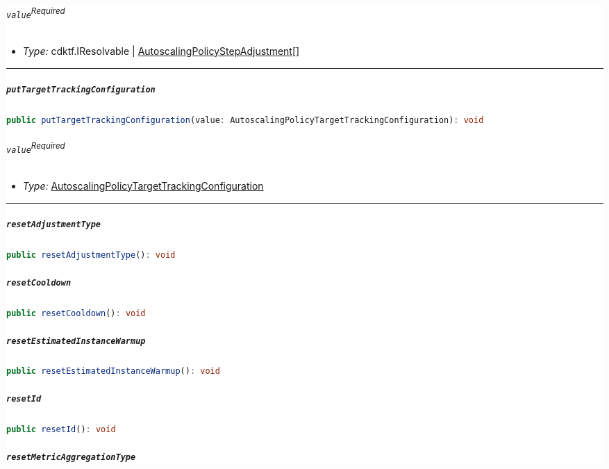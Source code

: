 ###### `value`<sup>Required</sup> <a name="value" id="@cdktf/aws-cdk.autoscalingPolicy.AutoscalingPolicy.putStepAdjustment.parameter.value"></a>

- *Type:* cdktf.IResolvable | <a href="#@cdktf/aws-cdk.autoscalingPolicy.AutoscalingPolicyStepAdjustment">AutoscalingPolicyStepAdjustment</a>[]

---

##### `putTargetTrackingConfiguration` <a name="putTargetTrackingConfiguration" id="@cdktf/aws-cdk.autoscalingPolicy.AutoscalingPolicy.putTargetTrackingConfiguration"></a>

```typescript
public putTargetTrackingConfiguration(value: AutoscalingPolicyTargetTrackingConfiguration): void
```

###### `value`<sup>Required</sup> <a name="value" id="@cdktf/aws-cdk.autoscalingPolicy.AutoscalingPolicy.putTargetTrackingConfiguration.parameter.value"></a>

- *Type:* <a href="#@cdktf/aws-cdk.autoscalingPolicy.AutoscalingPolicyTargetTrackingConfiguration">AutoscalingPolicyTargetTrackingConfiguration</a>

---

##### `resetAdjustmentType` <a name="resetAdjustmentType" id="@cdktf/aws-cdk.autoscalingPolicy.AutoscalingPolicy.resetAdjustmentType"></a>

```typescript
public resetAdjustmentType(): void
```

##### `resetCooldown` <a name="resetCooldown" id="@cdktf/aws-cdk.autoscalingPolicy.AutoscalingPolicy.resetCooldown"></a>

```typescript
public resetCooldown(): void
```

##### `resetEstimatedInstanceWarmup` <a name="resetEstimatedInstanceWarmup" id="@cdktf/aws-cdk.autoscalingPolicy.AutoscalingPolicy.resetEstimatedInstanceWarmup"></a>

```typescript
public resetEstimatedInstanceWarmup(): void
```

##### `resetId` <a name="resetId" id="@cdktf/aws-cdk.autoscalingPolicy.AutoscalingPolicy.resetId"></a>

```typescript
public resetId(): void
```

##### `resetMetricAggregationType` <a name="resetMetricAggregationType" id="@cdktf/aws-cdk.autoscalingPolicy.AutoscalingPolicy.resetMetricAggregationType"></a>
